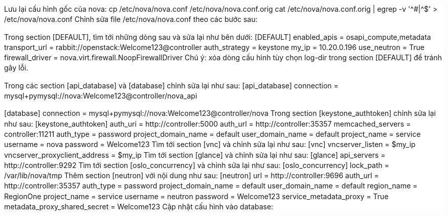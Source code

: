 Lưu lại cấu hình gốc của nova:
cp /etc/nova/nova.conf /etc/nova/nova.conf.orig
cat /etc/nova/nova.conf.orig | egrep -v '^#|^$' > /etc/nova/nova.conf
Chỉnh sửa file /etc/nova/nova.conf theo các bước sau:

Trong section [DEFAULT], tìm tới những dòng sau và sửa lại như bên dưới:
[DEFAULT]
enabled_apis = osapi_compute,metadata
transport_url = rabbit://openstack:Welcome123@controller
auth_strategy = keystone
my_ip = 10.20.0.196
use_neutron = True
firewall_driver = nova.virt.firewall.NoopFirewallDriver
Chú ý: xóa dòng cấu hình tùy chọn log-dir trong section [DEFAULT] để tránh gây lỗi.

Trong các section [api_database] và [database] chỉnh sửa lại như sau:
[api_database]
connection = mysql+pymysql://nova:Welcome123@controller/nova_api   

[database]
connection = mysql+pymysql://nova:Welcome123@controller/nova
Trong section [keystone_authtoken] chỉnh sửa lại như sau:
[keystone_authtoken]
auth_uri = http://controller:5000
auth_url = http://controller:35357
memcached_servers = controller:11211
auth_type = password
project_domain_name = default
user_domain_name = default
project_name = service
username = nova
password = Welcome123
Tìm tới section [vnc] và chỉnh sửa lại như sau:
[vnc]
vncserver_listen = $my_ip
vncserver_proxyclient_address = $my_ip
Tìm tới section [glance] và chỉnh sửa lại như sau:
[glance]
api_servers = http://controller:9292
Tìm tới section [oslo_concurrency] và chỉnh sửa lại như sau:
[oslo_concurrency]
lock_path = /var/lib/nova/tmp
Thêm section [neutron] với nội dung như sau:
[neutron]
url = http://controller:9696
auth_url = http://controller:35357
auth_type = password
project_domain_name = default
user_domain_name = default
region_name = RegionOne
project_name = service
username = neutron
password = Welcome123
service_metadata_proxy = True
metadata_proxy_shared_secret = Welcome123
Cập nhật cấu hình vào database:
